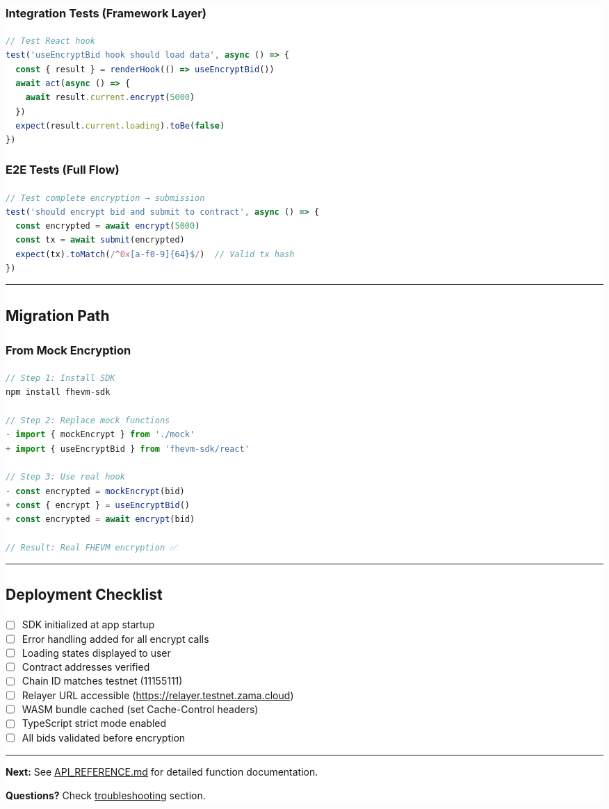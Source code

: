 ### Integration Tests (Framework Layer)

```typescript
// Test React hook
test('useEncryptBid hook should load data', async () => {
  const { result } = renderHook(() => useEncryptBid())
  await act(async () => {
    await result.current.encrypt(5000)
  })
  expect(result.current.loading).toBe(false)
})
```

### E2E Tests (Full Flow)

```typescript
// Test complete encryption → submission
test('should encrypt bid and submit to contract', async () => {
  const encrypted = await encrypt(5000)
  const tx = await submit(encrypted)
  expect(tx).toMatch(/^0x[a-f0-9]{64}$/)  // Valid tx hash
})
```

---

## Migration Path

### From Mock Encryption

```typescript
// Step 1: Install SDK
npm install fhevm-sdk

// Step 2: Replace mock functions
- import { mockEncrypt } from './mock'
+ import { useEncryptBid } from 'fhevm-sdk/react'

// Step 3: Use real hook
- const encrypted = mockEncrypt(bid)
+ const { encrypt } = useEncryptBid()
+ const encrypted = await encrypt(bid)

// Result: Real FHEVM encryption ✅
```

---

## Deployment Checklist

- [ ] SDK initialized at app startup
- [ ] Error handling added for all encrypt calls
- [ ] Loading states displayed to user
- [ ] Contract addresses verified
- [ ] Chain ID matches testnet (11155111)
- [ ] Relayer URL accessible (https://relayer.testnet.zama.cloud)
- [ ] WASM bundle cached (set Cache-Control headers)
- [ ] TypeScript strict mode enabled
- [ ] All bids validated before encryption

---

**Next:** See [API_REFERENCE.md](./API_REFERENCE.md) for detailed function documentation.

**Questions?** Check [troubleshooting](./API_REFERENCE.md#troubleshooting) section.
